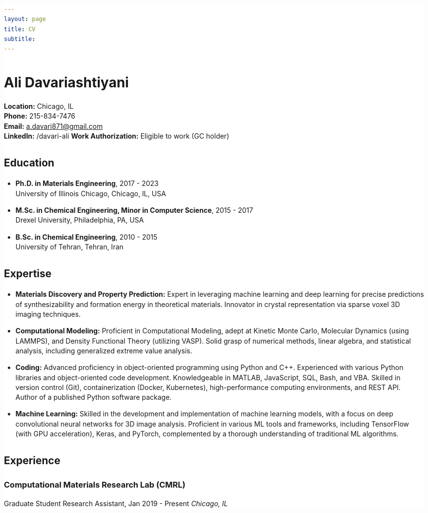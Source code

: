 ```yaml
---
layout: page
title: CV
subtitle: 
---
```


# Ali Davariashtiyani

**Location:** Chicago, IL   
**Phone:** 215-834-7476  
**Email:** a.davari871@gmail.com  
**LinkedIn:** /davari-ali
**Work Authorization:** Eligible to work (GC holder)

## Education

- **Ph.D. in Materials Engineering**, 2017 - 2023  
  University of Illinois Chicago, Chicago, IL, USA
  
- **M.Sc. in Chemical Engineering, Minor in Computer Science**, 2015 - 2017  
  Drexel University, Philadelphia, PA, USA
  
- **B.Sc. in Chemical Engineering**, 2010 - 2015  
  University of Tehran, Tehran, Iran

## Expertise

- **Materials Discovery and Property Prediction:** Expert in leveraging machine learning and deep learning for precise predictions of synthesizability and formation energy in theoretical materials. Innovator in crystal representation via sparse voxel 3D imaging techniques.

- **Computational Modeling:** Proficient in Computational Modeling, adept at Kinetic Monte Carlo, Molecular Dynamics (using LAMMPS), and Density Functional Theory (utilizing VASP). Solid grasp of numerical methods, linear algebra, and statistical analysis, including generalized extreme value analysis.

- **Coding:** Advanced proficiency in object-oriented programming using Python and C++. Experienced with various Python libraries and object-oriented code development. Knowledgeable in MATLAB, JavaScript, SQL, Bash, and VBA. Skilled in version control (Git), containerization (Docker, Kubernetes), high-performance computing environments, and REST API. Author of a published Python software package.

- **Machine Learning:** Skilled in the development and implementation of machine learning models, with a focus on deep convolutional neural networks for 3D image analysis. Proficient in various ML tools and frameworks, including TensorFlow (with GPU acceleration), Keras, and PyTorch, complemented by a thorough understanding of traditional ML algorithms.

## Experience

### Computational Materials Research Lab (CMRL) 
Graduate Student Research Assistant, Jan 2019 - Present
*Chicago, IL*  
